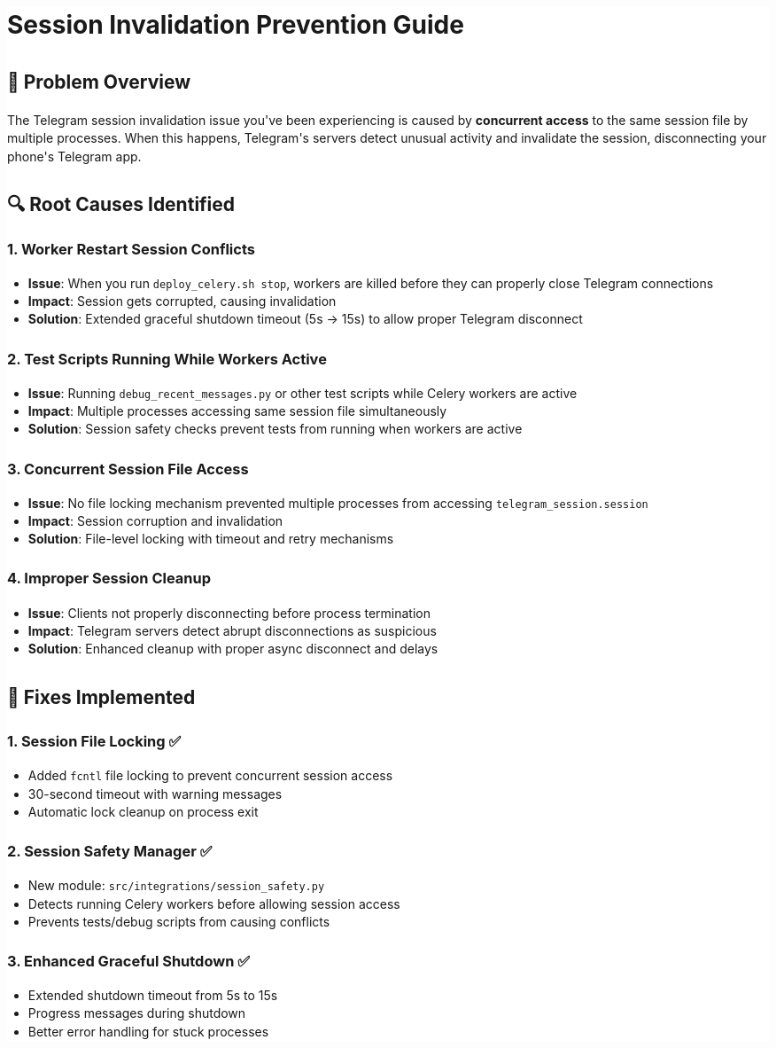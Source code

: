 # Session Invalidation Prevention Guide

## 🚨 Problem Overview

The Telegram session invalidation issue you've been experiencing is caused by **concurrent access** to the same session file by multiple processes. When this happens, Telegram's servers detect unusual activity and invalidate the session, disconnecting your phone's Telegram app.

## 🔍 Root Causes Identified

### 1. **Worker Restart Session Conflicts**
- **Issue**: When you run `deploy_celery.sh stop`, workers are killed before they can properly close Telegram connections
- **Impact**: Session gets corrupted, causing invalidation
- **Solution**: Extended graceful shutdown timeout (5s → 15s) to allow proper Telegram disconnect

### 2. **Test Scripts Running While Workers Active**
- **Issue**: Running `debug_recent_messages.py` or other test scripts while Celery workers are active
- **Impact**: Multiple processes accessing same session file simultaneously
- **Solution**: Session safety checks prevent tests from running when workers are active

### 3. **Concurrent Session File Access**
- **Issue**: No file locking mechanism prevented multiple processes from accessing `telegram_session.session`
- **Impact**: Session corruption and invalidation
- **Solution**: File-level locking with timeout and retry mechanisms

### 4. **Improper Session Cleanup**
- **Issue**: Clients not properly disconnecting before process termination
- **Impact**: Telegram servers detect abrupt disconnections as suspicious
- **Solution**: Enhanced cleanup with proper async disconnect and delays

## 🔧 Fixes Implemented

### 1. **Session File Locking** ✅
- Added `fcntl` file locking to prevent concurrent session access
- 30-second timeout with warning messages
- Automatic lock cleanup on process exit

### 2. **Session Safety Manager** ✅
- New module: `src/integrations/session_safety.py`
- Detects running Celery workers before allowing session access
- Prevents tests/debug scripts from causing conflicts

### 3. **Enhanced Graceful Shutdown** ✅
- Extended shutdown timeout from 5s to 15s
- Progress messages during shutdown
- Better error handling for stuck processes

